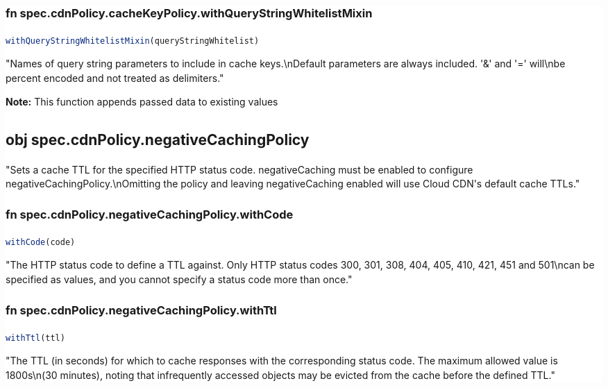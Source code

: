 ### fn spec.cdnPolicy.cacheKeyPolicy.withQueryStringWhitelistMixin

```ts
withQueryStringWhitelistMixin(queryStringWhitelist)
```

"Names of query string parameters to include in cache keys.\nDefault parameters are always included. '&' and '=' will\nbe percent encoded and not treated as delimiters."

**Note:** This function appends passed data to existing values

## obj spec.cdnPolicy.negativeCachingPolicy

"Sets a cache TTL for the specified HTTP status code. negativeCaching must be enabled to configure negativeCachingPolicy.\nOmitting the policy and leaving negativeCaching enabled will use Cloud CDN's default cache TTLs."

### fn spec.cdnPolicy.negativeCachingPolicy.withCode

```ts
withCode(code)
```

"The HTTP status code to define a TTL against. Only HTTP status codes 300, 301, 308, 404, 405, 410, 421, 451 and 501\ncan be specified as values, and you cannot specify a status code more than once."

### fn spec.cdnPolicy.negativeCachingPolicy.withTtl

```ts
withTtl(ttl)
```

"The TTL (in seconds) for which to cache responses with the corresponding status code. The maximum allowed value is 1800s\n(30 minutes), noting that infrequently accessed objects may be evicted from the cache before the defined TTL."